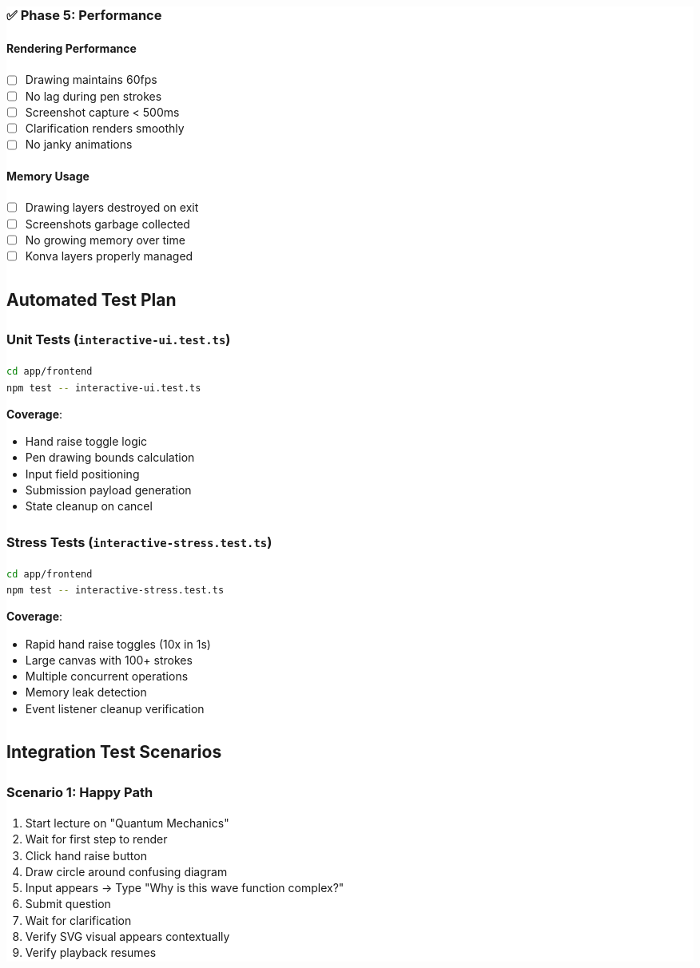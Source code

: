 ### ✅ Phase 5: Performance

#### Rendering Performance
- [ ] Drawing maintains 60fps
- [ ] No lag during pen strokes
- [ ] Screenshot capture < 500ms
- [ ] Clarification renders smoothly
- [ ] No janky animations

#### Memory Usage
- [ ] Drawing layers destroyed on exit
- [ ] Screenshots garbage collected
- [ ] No growing memory over time
- [ ] Konva layers properly managed

## Automated Test Plan

### Unit Tests (`interactive-ui.test.ts`)
```bash
cd app/frontend
npm test -- interactive-ui.test.ts
```

**Coverage**:
- Hand raise toggle logic
- Pen drawing bounds calculation
- Input field positioning
- Submission payload generation
- State cleanup on cancel

### Stress Tests (`interactive-stress.test.ts`)
```bash
cd app/frontend
npm test -- interactive-stress.test.ts
```

**Coverage**:
- Rapid hand raise toggles (10x in 1s)
- Large canvas with 100+ strokes
- Multiple concurrent operations
- Memory leak detection
- Event listener cleanup verification

## Integration Test Scenarios

### Scenario 1: Happy Path
1. Start lecture on "Quantum Mechanics"
2. Wait for first step to render
3. Click hand raise button
4. Draw circle around confusing diagram
5. Input appears → Type "Why is this wave function complex?"
6. Submit question
7. Wait for clarification
8. Verify SVG visual appears contextually
9. Verify playback resumes
